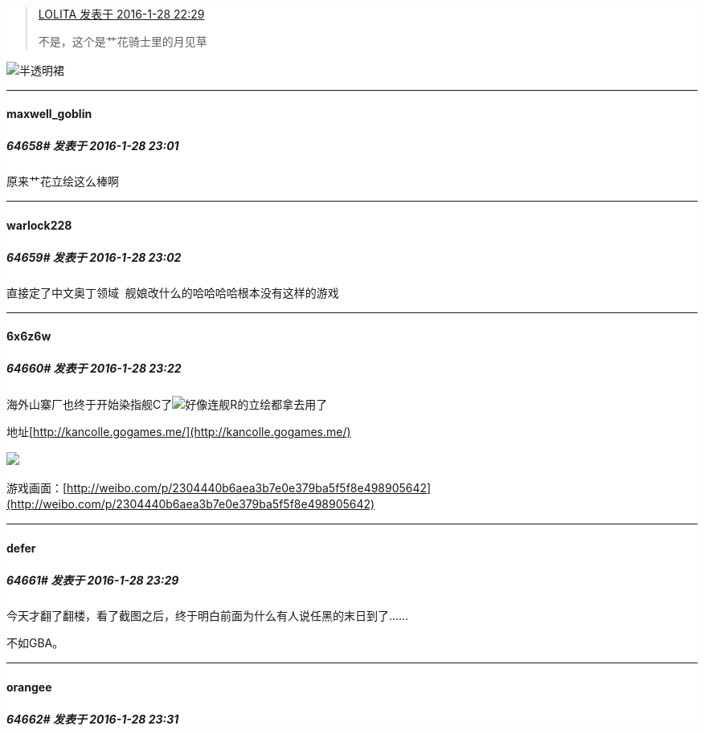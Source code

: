 
<blockquote><a href="httphttps://bbs.saraba1st.com/2b/forum.php?mod=redirect&amp;goto=findpost&amp;pid=31437224&amp;ptid=930880" target="_blank">LOLITA 发表于 2016-1-28 22:29</a>

不是，这个是艹花骑士里的月见草</blockquote>
<img src="https://static.saraba1st.com/image/smiley/face/106.gif" referrerpolicy="no-referrer">半透明裙


*****

####  maxwell_goblin  
##### 64658#       发表于 2016-1-28 23:01


原来艹花立绘这么棒啊


*****

####  warlock228  
##### 64659#       发表于 2016-1-28 23:02


直接定了中文奥丁领域  舰娘改什么的哈哈哈哈根本没有这样的游戏


*****

####  6x6z6w  
##### 64660#       发表于 2016-1-28 23:22


海外山寨厂也终于开始染指舰C了<img src="https://static.saraba1st.com/image/smiley/face/161.jpg" referrerpolicy="no-referrer">好像连舰R的立绘都拿去用了


地址[http://kancolle.gogames.me/](http://kancolle.gogames.me/)

<img src="http://ww2.sinaimg.cn/large/6ba14802gw1f0flt2d49xj20yx0ivn9a.jpg" referrerpolicy="no-referrer">


游戏画面：[http://weibo.com/p/2304440b6aea3b7e0e379ba5f5f8e498905642](http://weibo.com/p/2304440b6aea3b7e0e379ba5f5f8e498905642)


*****

####  defer  
##### 64661#       发表于 2016-1-28 23:29


今天才翻了翻楼，看了截图之后，终于明白前面为什么有人说任黑的末日到了……


不如GBA。


*****

####  orangee  
##### 64662#       发表于 2016-1-28 23:31
